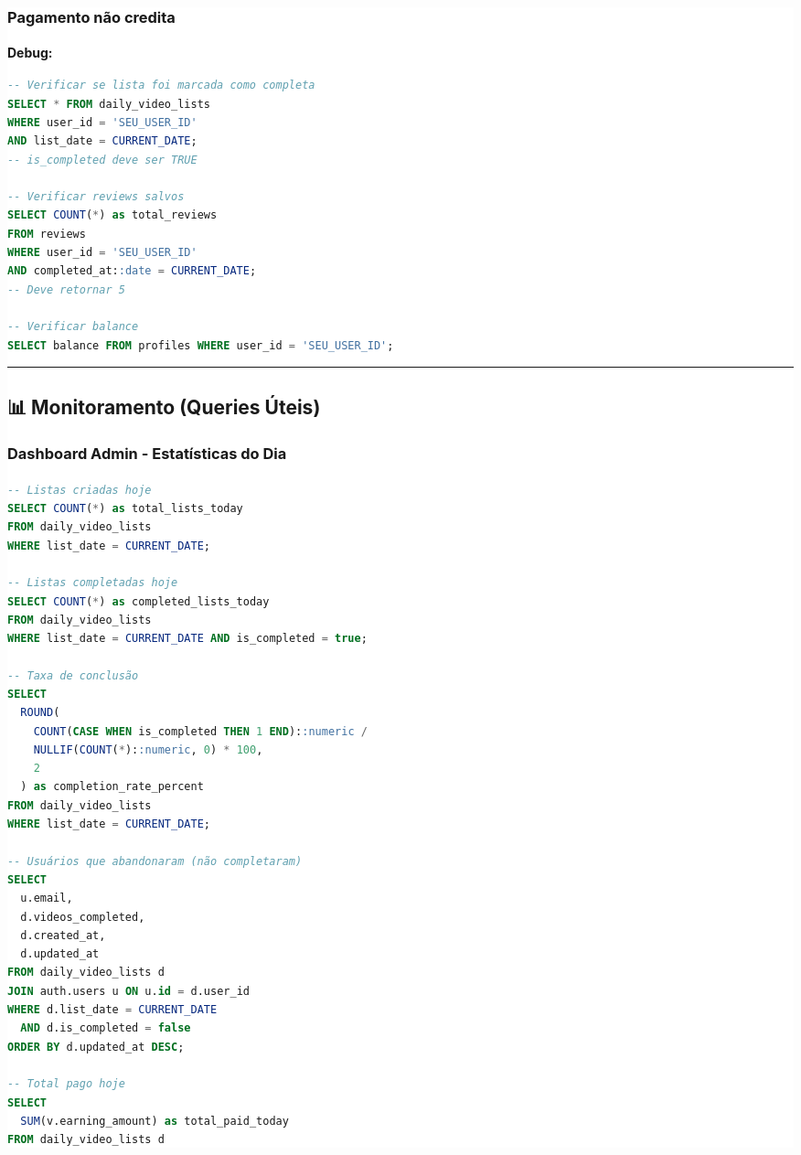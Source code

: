 ### **Pagamento não credita**

**Debug:**
```sql
-- Verificar se lista foi marcada como completa
SELECT * FROM daily_video_lists 
WHERE user_id = 'SEU_USER_ID' 
AND list_date = CURRENT_DATE;
-- is_completed deve ser TRUE

-- Verificar reviews salvos
SELECT COUNT(*) as total_reviews
FROM reviews 
WHERE user_id = 'SEU_USER_ID'
AND completed_at::date = CURRENT_DATE;
-- Deve retornar 5

-- Verificar balance
SELECT balance FROM profiles WHERE user_id = 'SEU_USER_ID';
```

---

## 📊 Monitoramento (Queries Úteis)

### **Dashboard Admin - Estatísticas do Dia**

```sql
-- Listas criadas hoje
SELECT COUNT(*) as total_lists_today
FROM daily_video_lists
WHERE list_date = CURRENT_DATE;

-- Listas completadas hoje
SELECT COUNT(*) as completed_lists_today
FROM daily_video_lists
WHERE list_date = CURRENT_DATE AND is_completed = true;

-- Taxa de conclusão
SELECT 
  ROUND(
    COUNT(CASE WHEN is_completed THEN 1 END)::numeric / 
    NULLIF(COUNT(*)::numeric, 0) * 100, 
    2
  ) as completion_rate_percent
FROM daily_video_lists
WHERE list_date = CURRENT_DATE;

-- Usuários que abandonaram (não completaram)
SELECT 
  u.email,
  d.videos_completed,
  d.created_at,
  d.updated_at
FROM daily_video_lists d
JOIN auth.users u ON u.id = d.user_id
WHERE d.list_date = CURRENT_DATE 
  AND d.is_completed = false
ORDER BY d.updated_at DESC;

-- Total pago hoje
SELECT 
  SUM(v.earning_amount) as total_paid_today
FROM daily_video_lists d
```
